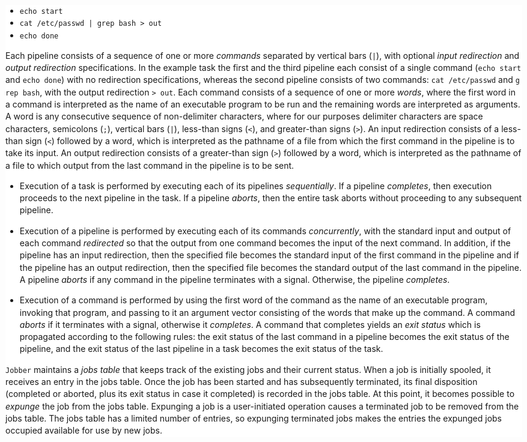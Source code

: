* `echo start`
* `cat /etc/passwd | grep bash > out`
* `echo done`

Each pipeline consists of a sequence of one or more *commands* separated by vertical
bars (`|`), with optional *input redirection* and *output redirection* specifications.
In the example task the first and the third pipeline each consist of a single command
(`echo start` and `echo done`) with no redirection specifications, whereas the second
pipeline consists of two commands: `cat /etc/passwd` and `grep bash`, with the
output redirection `> out`.
Each command consists of a sequence of one or more *words*, where the first word in
a command is interpreted as the name of an executable program to be run and the
remaining words are interpreted as arguments.
A word is any consecutive sequence of non-delimiter characters, where for our purposes
delimiter characters are space characters, semicolons (`;`), vertical bars (`|`),
less-than signs (`<`), and greater-than signs (`>`).
An input redirection consists of a less-than sign (`<`) followed by a word, which is
interpreted as the pathname of a file from which the first command in the pipeline is
to take its input.
An output redirection consists of a greater-than sign (`>`) followed by a word, which is
interpreted as the pathname of a file to which output from the last command in the
pipeline is to be sent.

* Execution of a task is performed by executing each of its pipelines *sequentially*.
	  If a pipeline *completes*, then execution proceeds to the next pipeline in the task.
      If a pipeline *aborts*, then the entire task aborts without proceeding to any subsequent
      pipeline.

* Execution of a pipeline is performed by executing each of its commands *concurrently*,
	  with the standard input and output of each command *redirected* so that the output
      from one command becomes the input of the next command.  In addition, if the pipeline
      has an input redirection, then the specified file becomes the standard input of the
      first command in the pipeline and if the pipeline has an output redirection, then
      the specified file becomes the standard output of the last command in the pipeline.
      A pipeline *aborts* if any command in the pipeline terminates with a signal.
      Otherwise, the pipeline *completes*.

* Execution of a command is performed by using the first word of the command as the
	  name of an executable program, invoking that program, and passing to it an
	  argument vector consisting of the words that make up the command.
      A command *aborts* if it terminates with a signal, otherwise it *completes*.
      A command that completes yields an *exit status* which is propagated
      according to the following rules: the exit status of the last command in a pipeline
      becomes the exit status of the pipeline, and the exit status of the last pipeline
      in a task becomes the exit status of the task.

`Jobber` maintains a *jobs table* that keeps track of the existing jobs and their
current status.  When a job is initially spooled, it receives an entry in the jobs table.
Once the job has been started and has subsequently terminated, its final disposition
(completed or aborted, plus its exit status in case it completed) is recorded in
the jobs table.  At this point, it becomes possible to *expunge* the job from the
jobs table.  Expunging a job is a user-initiated operation causes a terminated job
to be removed from the jobs table.  The jobs table has a limited number of entries,
so expunging terminated jobs makes the entries the expunged jobs occupied available
for use by new jobs.
